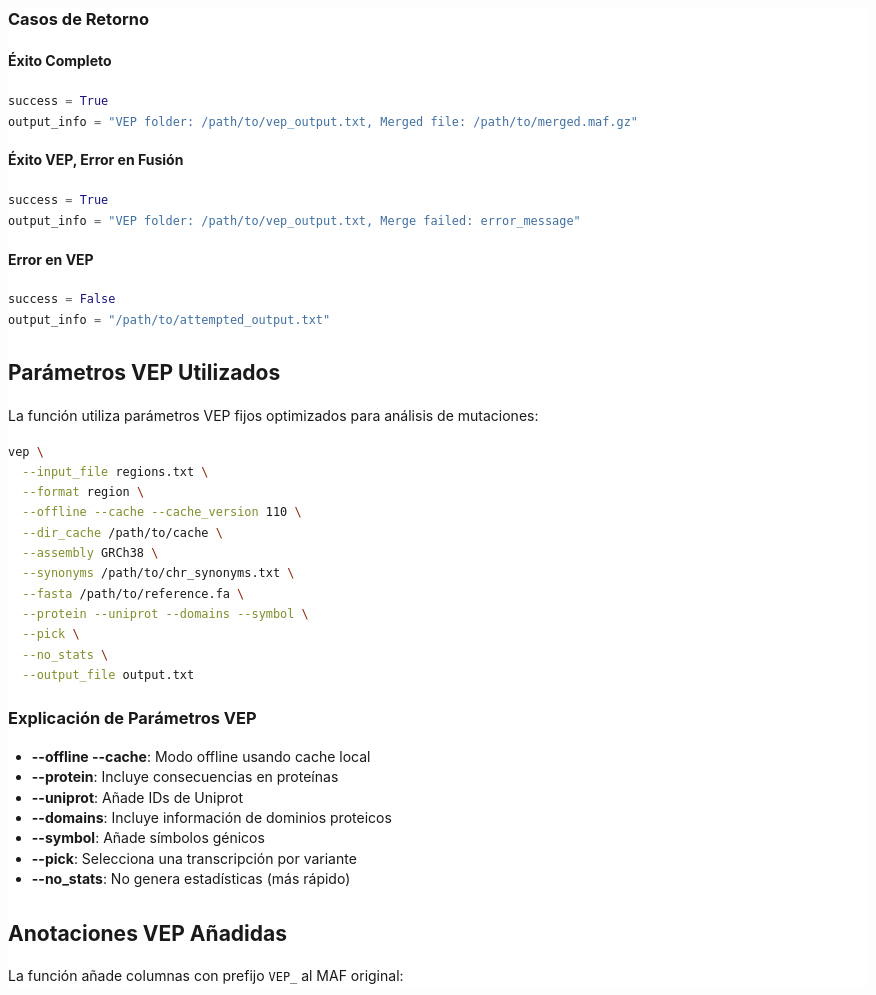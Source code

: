 ### Casos de Retorno

#### Éxito Completo
```python
success = True
output_info = "VEP folder: /path/to/vep_output.txt, Merged file: /path/to/merged.maf.gz"
```

#### Éxito VEP, Error en Fusión
```python
success = True
output_info = "VEP folder: /path/to/vep_output.txt, Merge failed: error_message"
```

#### Error en VEP
```python
success = False
output_info = "/path/to/attempted_output.txt"
```

## Parámetros VEP Utilizados

La función utiliza parámetros VEP fijos optimizados para análisis de mutaciones:

```bash
vep \
  --input_file regions.txt \
  --format region \
  --offline --cache --cache_version 110 \
  --dir_cache /path/to/cache \
  --assembly GRCh38 \
  --synonyms /path/to/chr_synonyms.txt \
  --fasta /path/to/reference.fa \
  --protein --uniprot --domains --symbol \
  --pick \
  --no_stats \
  --output_file output.txt
```

### Explicación de Parámetros VEP

- **--offline --cache**: Modo offline usando cache local
- **--protein**: Incluye consecuencias en proteínas
- **--uniprot**: Añade IDs de Uniprot
- **--domains**: Incluye información de dominios proteicos
- **--symbol**: Añade símbolos génicos
- **--pick**: Selecciona una transcripción por variante
- **--no_stats**: No genera estadísticas (más rápido)

## Anotaciones VEP Añadidas

La función añade columnas con prefijo `VEP_` al MAF original:
